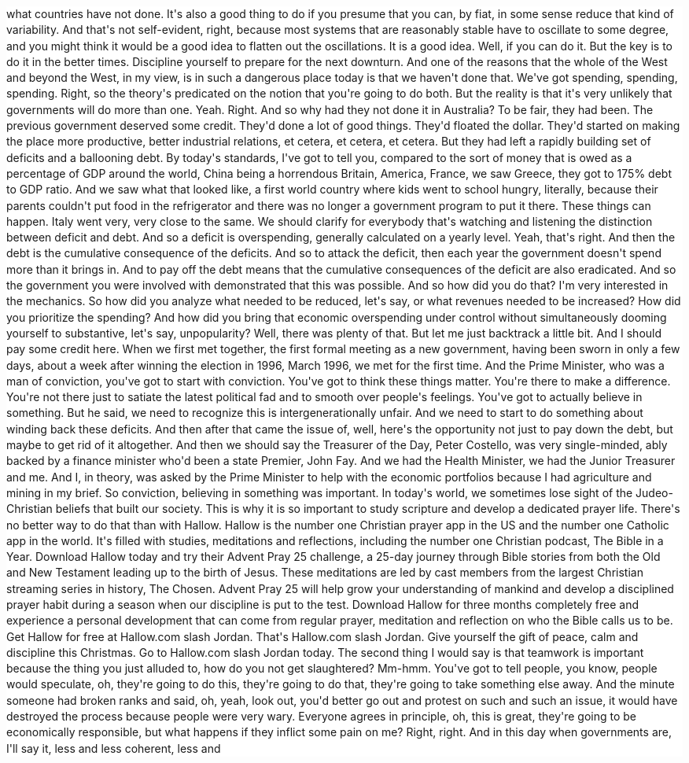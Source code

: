 what countries have not done. It's also a good thing to do if you presume that you can, by fiat, in some sense reduce that kind of variability. And that's not self-evident, right, because most systems that are reasonably stable have to oscillate to some degree, and you might think it would be a good idea to flatten out the oscillations. It is a good idea. Well, if you can do it. But the key is to do it in the better times. Discipline yourself to prepare for the next downturn. And one of the reasons that the whole of the West and beyond the West, in my view, is in such a dangerous place today is that we haven't done that. We've got spending, spending, spending. Right, so the theory's predicated on the notion that you're going to do both. But the reality is that it's very unlikely that governments will do more than one. Yeah. Right. And so why had they not done it in Australia? To be fair, they had been. The previous government deserved some credit. They'd done a lot of good things. They'd floated the dollar. They'd started on making the place more productive, better industrial relations, et cetera, et cetera, et cetera. But they had left a rapidly building set of deficits and a ballooning debt. By today's standards, I've got to tell you, compared to the sort of money that is owed as a percentage of GDP around the world, China being a horrendous Britain, America, France, we saw Greece, they got to 175% debt to GDP ratio. And we saw what that looked like, a first world country where kids went to school hungry, literally, because their parents couldn't put food in the refrigerator and there was no longer a government program to put it there. These things can happen. Italy went very, very close to the same. We should clarify for everybody that's watching and listening the distinction between deficit and debt. And so a deficit is overspending, generally calculated on a yearly level. Yeah, that's right. And then the debt is the cumulative consequence of the deficits. And so to attack the deficit, then each year the government doesn't spend more than it brings in. And to pay off the debt means that the cumulative consequences of the deficit are also eradicated. And so the government you were involved with demonstrated that this was possible. And so how did you do that? I'm very interested in the mechanics. So how did you analyze what needed to be reduced, let's say, or what revenues needed to be increased? How did you prioritize the spending? And how did you bring that economic overspending under control without simultaneously dooming yourself to substantive, let's say, unpopularity? Well, there was plenty of that. But let me just backtrack a little bit. And I should pay some credit here. When we first met together, the first formal meeting as a new government, having been sworn in only a few days, about a week after winning the election in 1996, March 1996, we met for the first time. And the Prime Minister, who was a man of conviction, you've got to start with conviction. You've got to think these things matter. You're there to make a difference. You're not there just to satiate the latest political fad and to smooth over people's feelings. You've got to actually believe in something. But he said, we need to recognize this is intergenerationally unfair. And we need to start to do something about winding back these deficits. And then after that came the issue of, well, here's the opportunity not just to pay down the debt, but maybe to get rid of it altogether. And then we should say the Treasurer of the Day, Peter Costello, was very single-minded, ably backed by a finance minister who'd been a state Premier, John Fay. And we had the Health Minister, we had the Junior Treasurer and me. And I, in theory, was asked by the Prime Minister to help with the economic portfolios because I had agriculture and mining in my brief. So conviction, believing in something was important. In today's world, we sometimes lose sight of the Judeo-Christian beliefs that built our society. This is why it is so important to study scripture and develop a dedicated prayer life. There's no better way to do that than with Hallow. Hallow is the number one Christian prayer app in the US and the number one Catholic app in the world. It's filled with studies, meditations and reflections, including the number one Christian podcast, The Bible in a Year. Download Hallow today and try their Advent Pray 25 challenge, a 25-day journey through Bible stories from both the Old and New Testament leading up to the birth of Jesus. These meditations are led by cast members from the largest Christian streaming series in history, The Chosen. Advent Pray 25 will help grow your understanding of mankind and develop a disciplined prayer habit during a season when our discipline is put to the test. Download Hallow for three months completely free and experience a personal development that can come from regular prayer, meditation and reflection on who the Bible calls us to be. Get Hallow for free at Hallow.com slash Jordan. That's Hallow.com slash Jordan. Give yourself the gift of peace, calm and discipline this Christmas. Go to Hallow.com slash Jordan today. The second thing I would say is that teamwork is important because the thing you just alluded to, how do you not get slaughtered? Mm-hmm. You've got to tell people, you know, people would speculate, oh, they're going to do this, they're going to do that, they're going to take something else away. And the minute someone had broken ranks and said, oh, yeah, look out, you'd better go out and protest on such and such an issue, it would have destroyed the process because people were very wary. Everyone agrees in principle, oh, this is great, they're going to be economically responsible, but what happens if they inflict some pain on me? Right, right. And in this day when governments are, I'll say it, less and less coherent, less and
